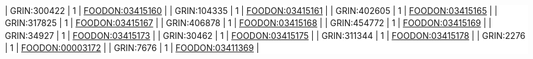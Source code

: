| GRIN:300422 |        1 | [FOODON:03415160](http://purl.obolibrary.org/obo/FOODON_03415160)                                                                                                                                                                                                          |
| GRIN:104335 |        1 | [FOODON:03415161](http://purl.obolibrary.org/obo/FOODON_03415161)                                                                                                                                                                                                          |
| GRIN:402605 |        1 | [FOODON:03415165](http://purl.obolibrary.org/obo/FOODON_03415165)                                                                                                                                                                                                          |
| GRIN:317825 |        1 | [FOODON:03415167](http://purl.obolibrary.org/obo/FOODON_03415167)                                                                                                                                                                                                          |
| GRIN:406878 |        1 | [FOODON:03415168](http://purl.obolibrary.org/obo/FOODON_03415168)                                                                                                                                                                                                          |
| GRIN:454772 |        1 | [FOODON:03415169](http://purl.obolibrary.org/obo/FOODON_03415169)                                                                                                                                                                                                          |
| GRIN:34927  |        1 | [FOODON:03415173](http://purl.obolibrary.org/obo/FOODON_03415173)                                                                                                                                                                                                          |
| GRIN:30462  |        1 | [FOODON:03415175](http://purl.obolibrary.org/obo/FOODON_03415175)                                                                                                                                                                                                          |
| GRIN:311344 |        1 | [FOODON:03415178](http://purl.obolibrary.org/obo/FOODON_03415178)                                                                                                                                                                                                          |
| GRIN:2276   |        1 | [FOODON:00003172](http://purl.obolibrary.org/obo/FOODON_00003172)                                                                                                                                                                                                          |
| GRIN:7676   |        1 | [FOODON:03411369](http://purl.obolibrary.org/obo/FOODON_03411369)                                                                                                                                                                                                          |

